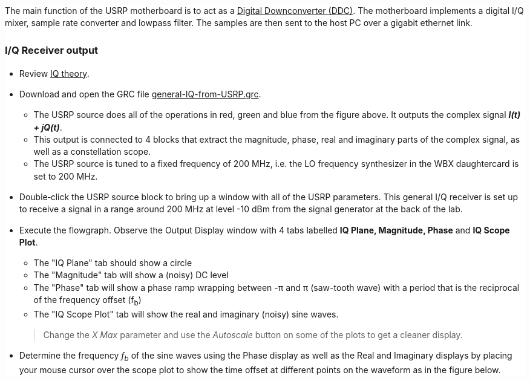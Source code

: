 The main function of the USRP motherboard is to act as a [Digital Downconverter (DDC)](http://en.wikipedia.org/wiki/Digital_down_converter). The motherboard implements a digital I/Q mixer, sample rate converter and lowpass filter. The samples are then sent to the host PC over a gigabit ethernet link.

### I/Q Receiver output

- Review [IQ theory](../_docs/pdriessen_IQ.pdf).

- Download and open the GRC file [general-IQ-from-USRP.grc](data/general-IQ-from-USRP.grc).

  - The USRP source does all of the operations in red, green and blue from the figure above. It outputs the complex signal ***I(t) + jQ(t)***.
  - This output is connected to 4 blocks that extract the magnitude, phase, real and imaginary parts of the complex signal, as well as a constellation scope.
  - The USRP source is tuned to a fixed frequency of 200 MHz, i.e. the LO frequency synthesizer in the WBX daughtercard is set to 200 MHz.

- Double‐click the USRP source block to bring up a window with all of the USRP parameters. This general I/Q receiver is set up to receive a signal in a range around 200 MHz at level -10 dBm from the signal generator at the back of the lab.

- Execute the flowgraph. Observe the Output Display window with 4 tabs labelled **IQ Plane, Magnitude, Phase** and **IQ Scope Plot**.

  - The "IQ Plane" tab should show a circle
  - The "Magnitude" tab will show a (noisy) DC level
  - The "Phase" tab will show a phase ramp wrapping between -π and π (saw-tooth wave) with a period that is the reciprocal of the frequency offset (f<sub>b</sub>)
  - The "IQ Scope Plot" tab will show the real and imaginary (noisy) sine waves.

  > Change the *X Max* parameter and use the *Autoscale* button on some of the plots to get a cleaner display.

- Determine the frequency *f<sub>b</sub>* of the sine waves using the Phase display as well as the Real and Imaginary displays by placing your mouse cursor over the scope plot to show the time offset at different points on the waveform as in the figure below.

